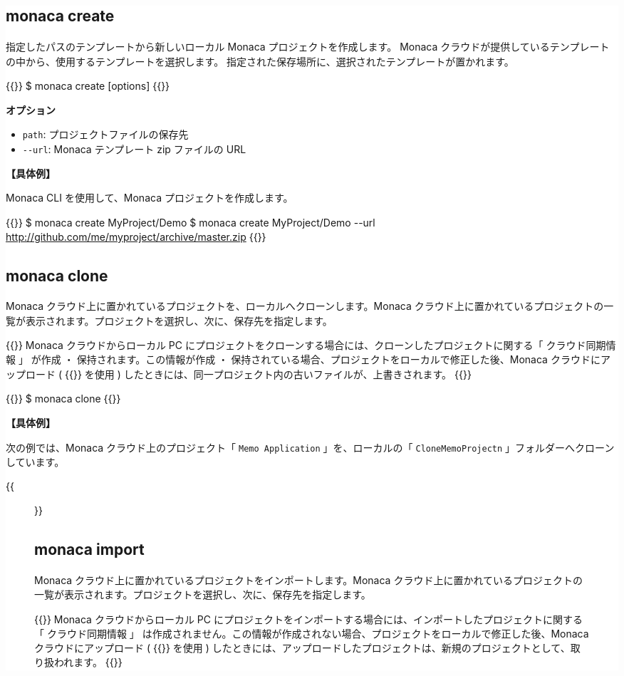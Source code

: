 ## monaca create

指定したパスのテンプレートから新しいローカル Monaca
プロジェクトを作成します。 Monaca
クラウドが提供しているテンプレートの中から、使用するテンプレートを選択します。
指定された保存場所に、選択されたテンプレートが置かれます。

{{<highlight javascript>}}
$ monaca create [options]
{{</highlight>}}

**オプション**

-   `path`: プロジェクトファイルの保存先
- `--url`: Monaca テンプレート zip ファイルの URL
    
**【具体例】**

Monaca CLI を使用して、Monaca プロジェクトを作成します。

{{<highlight javascript>}}
$ monaca create MyProject/Demo
$ monaca create MyProject/Demo --url http://github.com/me/myproject/archive/master.zip
{{</highlight>}}

## monaca clone

Monaca クラウド上に置かれているプロジェクトを、ローカルへクローンします。Monaca
クラウド上に置かれているプロジェクトの一覧が表示されます。プロジェクトを選択し、次に、保存先を指定します。

{{<note>}}
    Monaca クラウドからローカル PC にプロジェクトをクローンする場合には、クローンしたプロジェクトに関する「 クラウド同期情報 」 が作成 ・ 保持されます。この情報が作成 ・ 保持されている場合、プロジェクトをローカルで修正した後、Monaca クラウドにアップロード (  {{<link href="#monaca-upload" title="monaca upload">}} を使用 ) したときには、同一プロジェクト内の古いファイルが、上書きされます。
{{</note>}}

{{<highlight javascript>}}
$ monaca clone
{{</highlight>}}

**【具体例】**

次の例では、Monaca クラウド上のプロジェクト「 `Memo Application` 」を、ローカルの「 `CloneMemoProjectn` 」フォルダーへクローンしています。

{{<figure src="/images/monaca_cli/manual/cli_commands/clone.png" width="600">}}

## monaca import

Monaca クラウド上に置かれているプロジェクトをインポートします。Monaca
クラウド上に置かれているプロジェクトの一覧が表示されます。プロジェクトを選択し、次に、保存先を指定します。

{{<note>}}
    Monaca クラウドからローカル PC にプロジェクトをインポートする場合には、インポートしたプロジェクトに関する 「 クラウド同期情報 」 は作成されません。この情報が作成されない場合、プロジェクトをローカルで修正した後、Monaca クラウドにアップロード ( {{<link href="#monaca-upload" title="monaca upload">}} を使用 ) したときには、アップロードしたプロジェクトは、新規のプロジェクトとして、取り扱われます。
{{</note>}}
